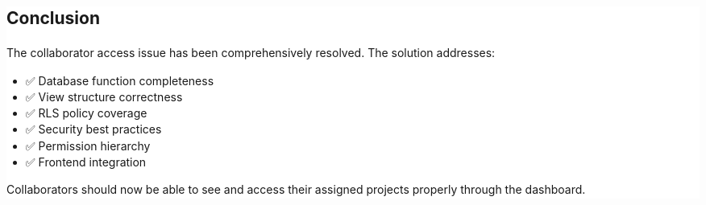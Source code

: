 ## Conclusion

The collaborator access issue has been comprehensively resolved. The solution addresses:

- ✅ Database function completeness
- ✅ View structure correctness
- ✅ RLS policy coverage
- ✅ Security best practices
- ✅ Permission hierarchy
- ✅ Frontend integration

Collaborators should now be able to see and access their assigned projects properly through the dashboard.